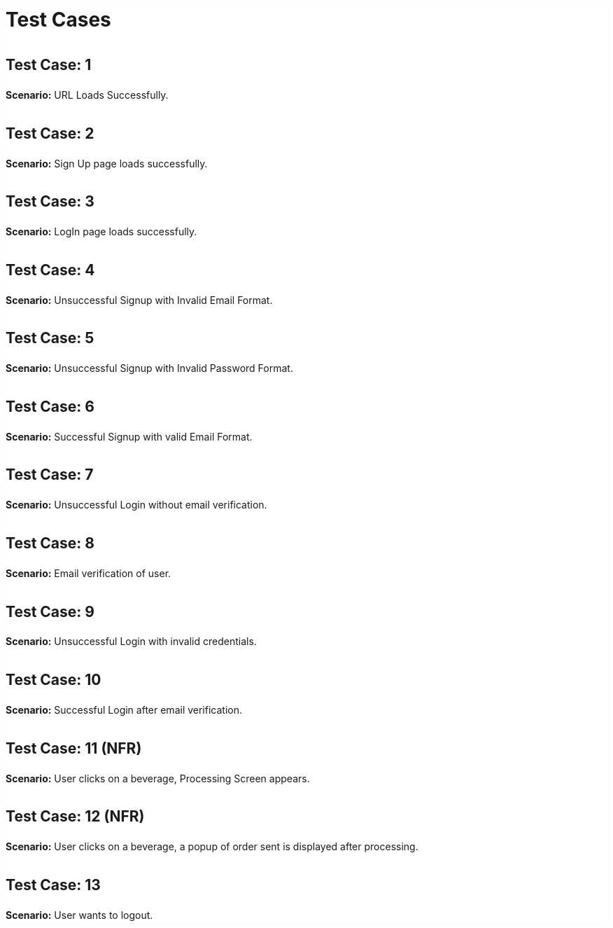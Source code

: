 # Test Cases

## Test Case: 1  
**Scenario:** URL Loads Successfully.

## Test Case: 2  
**Scenario:** Sign Up page loads successfully.

## Test Case: 3  
**Scenario:** LogIn page loads successfully.

## Test Case: 4  
**Scenario:** Unsuccessful Signup with Invalid Email Format.

## Test Case: 5  
**Scenario:** Unsuccessful Signup with Invalid Password Format.

## Test Case: 6  
**Scenario:** Successful Signup with valid Email Format.

## Test Case: 7  
**Scenario:** Unsuccessful Login without email verification.

## Test Case: 8  
**Scenario:** Email verification of user.

## Test Case: 9  
**Scenario:** Unsuccessful Login with invalid credentials.

## Test Case: 10  
**Scenario:** Successful Login after email verification.

## Test Case: 11 (NFR)  
**Scenario:** User clicks on a beverage, Processing Screen appears.

## Test Case: 12 (NFR)  
**Scenario:** User clicks on a beverage, a popup of order sent is displayed after processing.

## Test Case: 13  
**Scenario:** User wants to logout.
